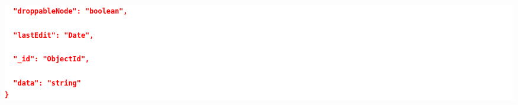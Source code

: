 ```json
  "droppableNode": "boolean",

  "lastEdit": "Date",

  "_id": "ObjectId",

  "data": "string"
}
```
